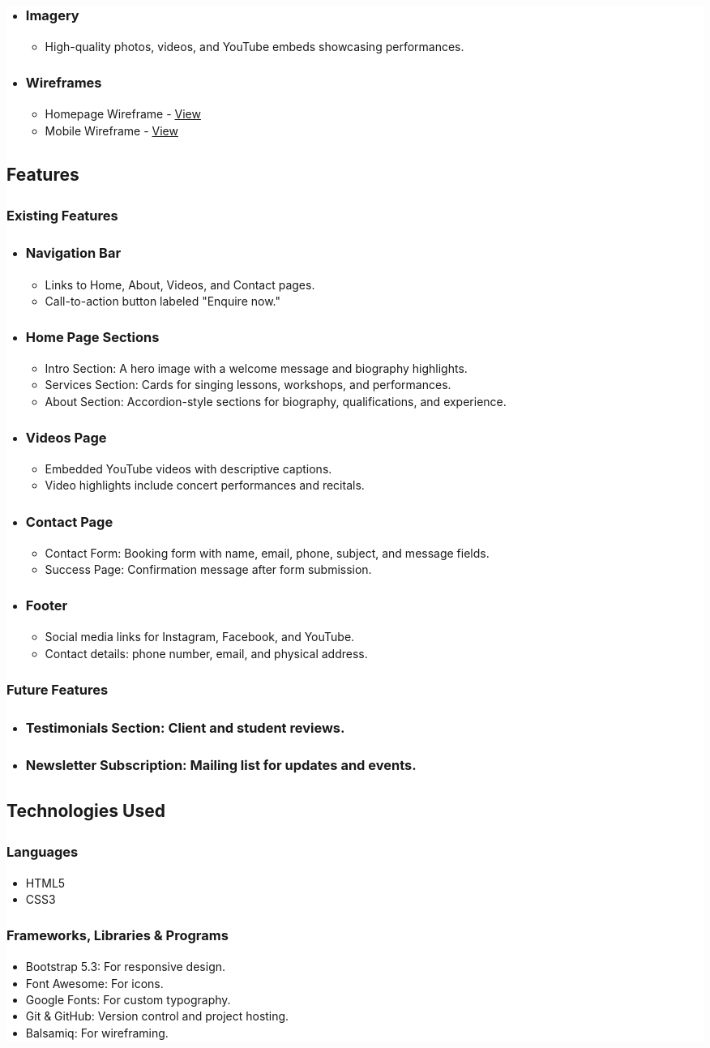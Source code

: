 - ###  Imagery
	-	High-quality photos, videos, and YouTube embeds showcasing performances.

- ### Wireframes
	- Homepage Wireframe - [View](https://neergnoj.github.io/Verity-Belle-Soprano/assets/images/Homepage%20Wireframe.png)
	- Mobile Wireframe - [View](https://neergnoj.github.io/Verity-Belle-Soprano/assets/images/Mobile%20Wireframe.png)

## Features

### Existing Features

- ### Navigation Bar
    - Links to Home, About, Videos, and Contact pages.
    - Call-to-action button labeled "Enquire now."

- ### Home Page Sections
    - Intro Section: A hero image with a welcome message and biography highlights.
    - Services Section: Cards for singing lessons, workshops, and performances.
    - About Section: Accordion-style sections for biography, qualifications, and experience.

- ### Videos Page
    - Embedded YouTube videos with descriptive captions.
    - Video highlights include concert performances and recitals.

- ### Contact Page
    - Contact Form: Booking form with name, email, phone, subject, and message fields.
    - Success Page: Confirmation message after form submission.

- ### Footer
    - Social media links for Instagram, Facebook, and YouTube.
    - Contact details: phone number, email, and physical address.

### Future Features

- ### Testimonials Section: Client and student reviews.

- ### Newsletter Subscription: Mailing list for updates and events.

  
## Technologies Used

### Languages
 - HTML5
 - CSS3

### Frameworks, Libraries & Programs
- Bootstrap 5.3: For responsive design.
- Font Awesome: For icons.
- Google Fonts: For custom typography.
- Git & GitHub: Version control and project hosting.
- Balsamiq: For wireframing.
